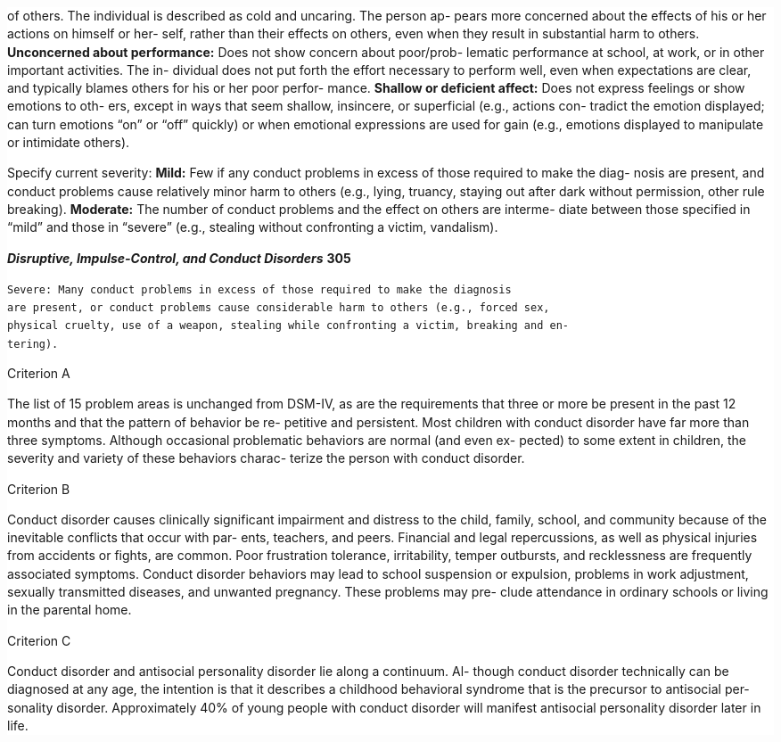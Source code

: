of others. The individual is described as cold and uncaring. The person ap-
pears more concerned about the effects of his or her actions on himself or her-
self, rather than their effects on others, even when they result in substantial
harm to others.
**Unconcerned about performance:** Does not show concern about poor/prob-
lematic performance at school, at work, or in other important activities. The in-
dividual does not put forth the effort necessary to perform well, even when
expectations are clear, and typically blames others for his or her poor perfor-
mance.
**Shallow or deficient affect:** Does not express feelings or show emotions to oth-
ers, except in ways that seem shallow, insincere, or superficial (e.g., actions con-
tradict the emotion displayed; can turn emotions “on” or “off” quickly) or when
emotional expressions are used for gain (e.g., emotions displayed to manipulate
or intimidate others).

Specify current severity:
**Mild:** Few if any conduct problems in excess of those required to make the diag-
nosis are present, and conduct problems cause relatively minor harm to others
(e.g., lying, truancy, staying out after dark without permission, other rule breaking).
**Moderate:** The number of conduct problems and the effect on others are interme-
diate between those specified in “mild” and those in “severe” (e.g., stealing without
confronting a victim, vandalism).


**_Disruptive, Impulse-Control, and Conduct Disorders_** **305**

```
Severe: Many conduct problems in excess of those required to make the diagnosis
are present, or conduct problems cause considerable harm to others (e.g., forced sex,
physical cruelty, use of a weapon, stealing while confronting a victim, breaking and en-
tering).
```
Criterion A

The list of 15 problem areas is unchanged from DSM-IV, as are the requirements that
three or more be present in the past 12 months and that the pattern of behavior be re-
petitive and persistent. Most children with conduct disorder have far more than three
symptoms. Although occasional problematic behaviors are normal (and even ex-
pected) to some extent in children, the severity and variety of these behaviors charac-
terize the person with conduct disorder.

Criterion B

Conduct disorder causes clinically significant impairment and distress to the child,
family, school, and community because of the inevitable conflicts that occur with par-
ents, teachers, and peers. Financial and legal repercussions, as well as physical injuries
from accidents or fights, are common. Poor frustration tolerance, irritability, temper
outbursts, and recklessness are frequently associated symptoms. Conduct disorder
behaviors may lead to school suspension or expulsion, problems in work adjustment,
sexually transmitted diseases, and unwanted pregnancy. These problems may pre-
clude attendance in ordinary schools or living in the parental home.

Criterion C

Conduct disorder and antisocial personality disorder lie along a continuum. Al-
though conduct disorder technically can be diagnosed at any age, the intention is that
it describes a childhood behavioral syndrome that is the precursor to antisocial per-
sonality disorder. Approximately 40% of young people with conduct disorder will
manifest antisocial personality disorder later in life.
